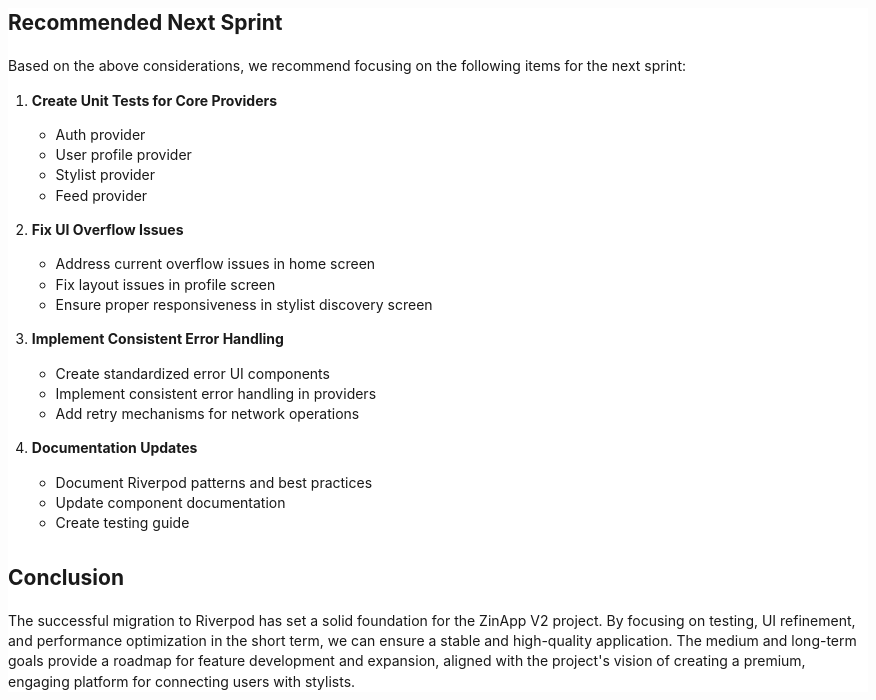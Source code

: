 ## Recommended Next Sprint

Based on the above considerations, we recommend focusing on the following items for the next sprint:

1. **Create Unit Tests for Core Providers**
   - Auth provider
   - User profile provider
   - Stylist provider
   - Feed provider

2. **Fix UI Overflow Issues**
   - Address current overflow issues in home screen
   - Fix layout issues in profile screen
   - Ensure proper responsiveness in stylist discovery screen

3. **Implement Consistent Error Handling**
   - Create standardized error UI components
   - Implement consistent error handling in providers
   - Add retry mechanisms for network operations

4. **Documentation Updates**
   - Document Riverpod patterns and best practices
   - Update component documentation
   - Create testing guide

## Conclusion

The successful migration to Riverpod has set a solid foundation for the ZinApp V2 project. By focusing on testing, UI refinement, and performance optimization in the short term, we can ensure a stable and high-quality application. The medium and long-term goals provide a roadmap for feature development and expansion, aligned with the project's vision of creating a premium, engaging platform for connecting users with stylists.
